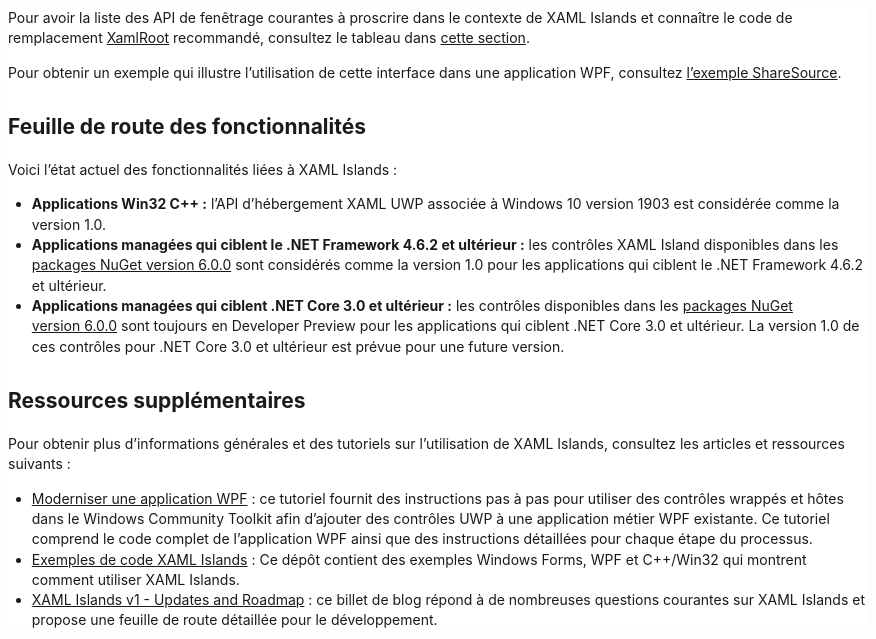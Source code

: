 Pour avoir la liste des API de fenêtrage courantes à proscrire dans le contexte de XAML Islands et connaître le code de remplacement [XamlRoot](https://docs.microsoft.com/uwp/api/windows.ui.xaml.xamlroot) recommandé, consultez le tableau dans [cette section](/windows/uwp/design/layout/show-multiple-views#make-code-portable-across-windowing-hosts).

Pour obtenir un exemple qui illustre l’utilisation de cette interface dans une application WPF, consultez [l’exemple ShareSource](https://github.com/microsoft/Windows-classic-samples/tree/master/Samples/ShareSource).

## <a name="feature-roadmap"></a>Feuille de route des fonctionnalités

Voici l’état actuel des fonctionnalités liées à XAML Islands :

* **Applications Win32 C++ :** l’API d’hébergement XAML UWP associée à Windows 10 version 1903 est considérée comme la version 1.0.
* **Applications managées qui ciblent le .NET Framework 4.6.2 et ultérieur :** les contrôles XAML Island disponibles dans les [packages NuGet version 6.0.0](#configure-your-project-to-use-the-xaml-island-net-controls) sont considérés comme la version 1.0 pour les applications qui ciblent le .NET Framework 4.6.2 et ultérieur.
* **Applications managées qui ciblent .NET Core 3.0 et ultérieur :** les contrôles disponibles dans les [packages NuGet version 6.0.0](#configure-your-project-to-use-the-xaml-island-net-controls) sont toujours en Developer Preview pour les applications qui ciblent .NET Core 3.0 et ultérieur. La version 1.0 de ces contrôles pour .NET Core 3.0 et ultérieur est prévue pour une future version.

## <a name="additional-resources"></a>Ressources supplémentaires

Pour obtenir plus d’informations générales et des tutoriels sur l’utilisation de XAML Islands, consultez les articles et ressources suivants :

* [Moderniser une application WPF](modernize-wpf-tutorial.md) : ce tutoriel fournit des instructions pas à pas pour utiliser des contrôles wrappés et hôtes dans le Windows Community Toolkit afin d’ajouter des contrôles UWP à une application métier WPF existante. Ce tutoriel comprend le code complet de l’application WPF ainsi que des instructions détaillées pour chaque étape du processus.
* [Exemples de code XAML Islands](https://github.com/microsoft/Xaml-Islands-Samples) : Ce dépôt contient des exemples Windows Forms, WPF et C++/Win32 qui montrent comment utiliser XAML Islands.
* [XAML Islands v1 - Updates and Roadmap](https://blogs.windows.com/windowsdeveloper/2019/06/13/xaml-islands-v1-updates-and-roadmap) : ce billet de blog répond à de nombreuses questions courantes sur XAML Islands et propose une feuille de route détaillée pour le développement.
